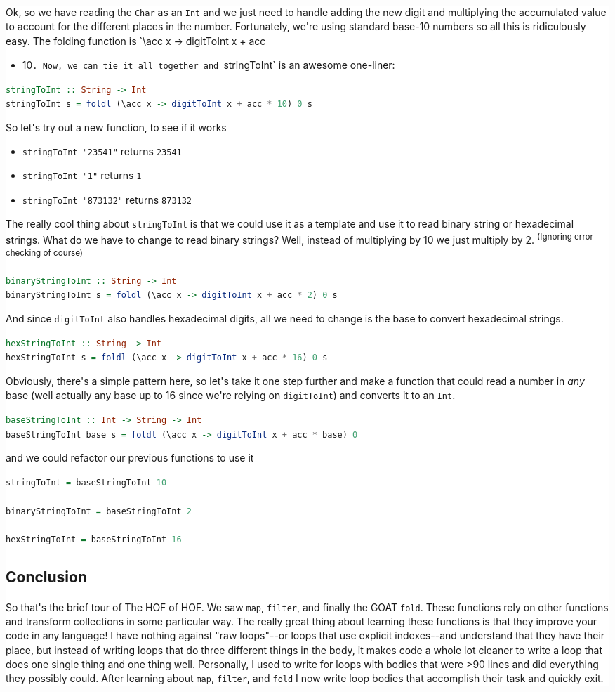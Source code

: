 Ok, so we have reading the `Char` as an `Int` and we just need to handle adding
the new digit and multiplying the accumulated value to account for the different
places in the number. Fortunately, we're using standard base-10 numbers so all
this is ridiculously easy. The folding function is `\acc x -> digitToInt x + acc
* 10`. Now, we can tie it all together and `stringToInt` is an awesome
one-liner:

```haskell
stringToInt :: String -> Int
stringToInt s = foldl (\acc x -> digitToInt x + acc * 10) 0 s
```

So let's try out a new function, to see if it works

- `stringToInt "23541"` returns `23541`

- `stringToInt "1"` returns `1`

- `stringToInt "873132"` returns `873132`

The really cool thing about `stringToInt` is that we could use it as a template
and use it to read binary string or hexadecimal strings. What do we have to
change to read binary strings? Well, instead of multiplying by 10 we just
multiply by 2. <sup>(Ignoring error-checking of course)</sup>

```haskell
binaryStringToInt :: String -> Int
binaryStringToInt s = foldl (\acc x -> digitToInt x + acc * 2) 0 s
```

And since `digitToInt` also handles hexadecimal digits, all we need to change is
the base to convert hexadecimal strings.

```haskell
hexStringToInt :: String -> Int
hexStringToInt s = foldl (\acc x -> digitToInt x + acc * 16) 0 s
```

Obviously, there's a simple pattern here, so let's take it one step further and
make a function that could read a number in *any* base (well actually any base
up to 16 since we're relying on `digitToInt`) and converts it to an `Int`.

```haskell
baseStringToInt :: Int -> String -> Int
baseStringToInt base s = foldl (\acc x -> digitToInt x + acc * base) 0
```

and we could refactor our previous functions to use it

```haskell
stringToInt = baseStringToInt 10

binaryStringToInt = baseStringToInt 2

hexStringToInt = baseStringToInt 16
```

## Conclusion
So that's the brief tour of The HOF of HOF. We saw `map`, `filter`, and finally
the GOAT `fold`. These functions rely on other functions and transform
collections in some particular way. The really great thing about learning these
functions is that they improve your code in any language! I have nothing
against "raw loops"--or loops that use explicit indexes--and understand that
they have their place, but instead of writing loops that do three different
things in the body, it makes code a whole lot cleaner to write a loop that does
one single thing and one thing well. Personally, I used to write for loops with
bodies that were >90 lines and did everything they possibly could. After
learning about `map`, `filter`, and `fold` I now write loop bodies that
accomplish their task and quickly exit.

